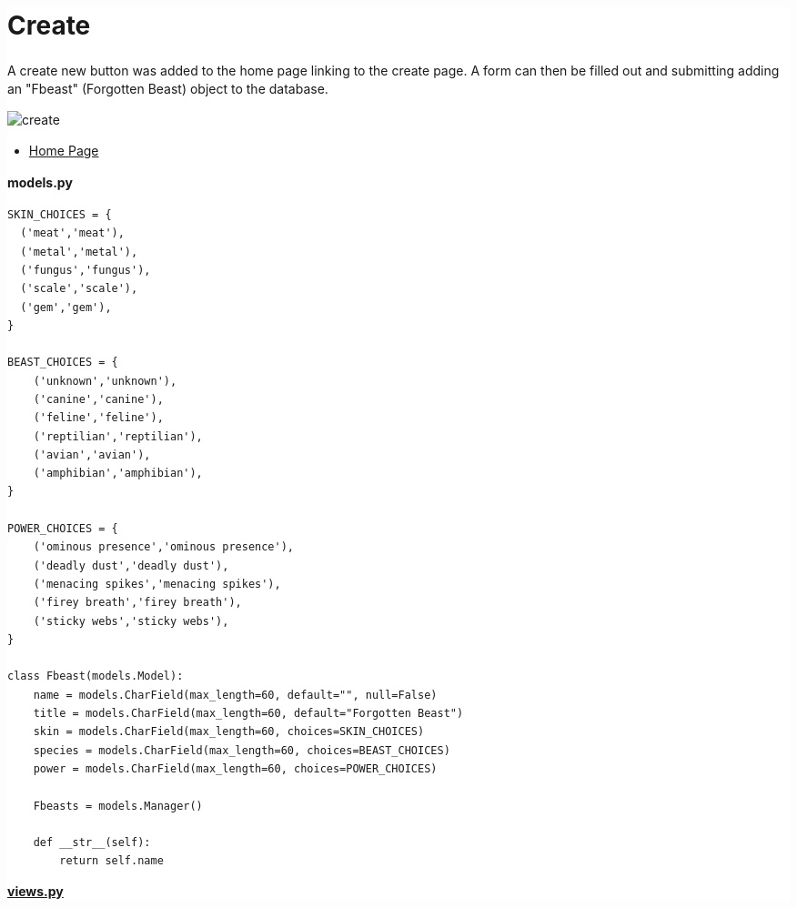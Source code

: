 
# Create
  A create new button was added to the home page linking to the create page. A form can then be filled out and submitting adding an "Fbeast" (Forgotten Beast) object to the database.

![create](https://user-images.githubusercontent.com/104522992/179842713-7b259d86-b49e-45a0-b85a-8052fe48ba65.gif)
- [Home Page](https://github.com/WMorf/LiveProjectSummary/blob/main/HTML%20Templates/dfort_home.html)


**models.py**

```
SKIN_CHOICES = {
  ('meat','meat'),
  ('metal','metal'),
  ('fungus','fungus'),
  ('scale','scale'),
  ('gem','gem'),
}

BEAST_CHOICES = {
    ('unknown','unknown'),
    ('canine','canine'),
    ('feline','feline'),
    ('reptilian','reptilian'),
    ('avian','avian'),
    ('amphibian','amphibian'),
}

POWER_CHOICES = {
    ('ominous presence','ominous presence'),
    ('deadly dust','deadly dust'),
    ('menacing spikes','menacing spikes'),
    ('firey breath','firey breath'),
    ('sticky webs','sticky webs'),
}

class Fbeast(models.Model):
    name = models.CharField(max_length=60, default="", null=False)
    title = models.CharField(max_length=60, default="Forgotten Beast")
    skin = models.CharField(max_length=60, choices=SKIN_CHOICES)
    species = models.CharField(max_length=60, choices=BEAST_CHOICES)
    power = models.CharField(max_length=60, choices=POWER_CHOICES)

    Fbeasts = models.Manager()

    def __str__(self):
        return self.name
```

[**views.py**]([https://github.com/WMorf/LiveProjectSummary/blob/main/Python/views.py](https://github.com/WMorf/TTA-Projects/blob/main/Python%20Projects/Live%20Project/Python/views.py))
